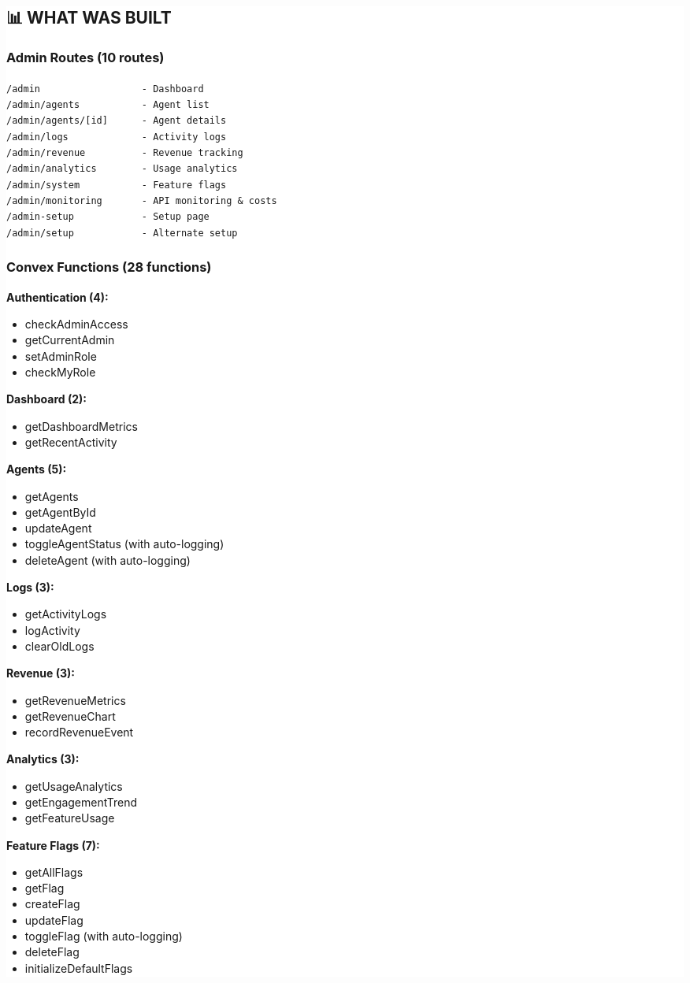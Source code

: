 ## 📊 WHAT WAS BUILT

### Admin Routes (10 routes)
```
/admin                  - Dashboard
/admin/agents           - Agent list
/admin/agents/[id]      - Agent details
/admin/logs             - Activity logs
/admin/revenue          - Revenue tracking
/admin/analytics        - Usage analytics
/admin/system           - Feature flags
/admin/monitoring       - API monitoring & costs
/admin-setup            - Setup page
/admin/setup            - Alternate setup
```

### Convex Functions (28 functions)
**Authentication (4):**
- checkAdminAccess
- getCurrentAdmin
- setAdminRole
- checkMyRole

**Dashboard (2):**
- getDashboardMetrics
- getRecentActivity

**Agents (5):**
- getAgents
- getAgentById
- updateAgent
- toggleAgentStatus (with auto-logging)
- deleteAgent (with auto-logging)

**Logs (3):**
- getActivityLogs
- logActivity
- clearOldLogs

**Revenue (3):**
- getRevenueMetrics
- getRevenueChart
- recordRevenueEvent

**Analytics (3):**
- getUsageAnalytics
- getEngagementTrend
- getFeatureUsage

**Feature Flags (7):**
- getAllFlags
- getFlag
- createFlag
- updateFlag
- toggleFlag (with auto-logging)
- deleteFlag
- initializeDefaultFlags
